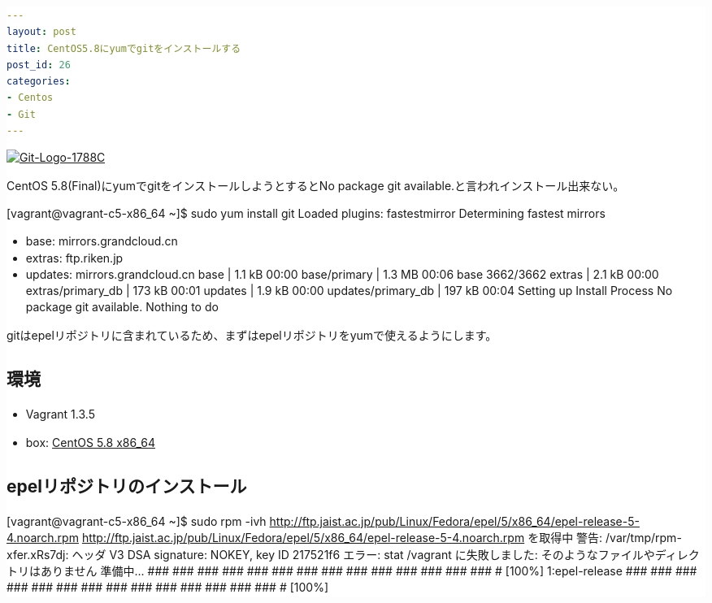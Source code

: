 ```yaml
---
layout: post
title: CentOS5.8にyumでgitをインストールする
post_id: 26
categories: 
- Centos
- Git
---
```


[![Git-Logo-1788C](https://hypermkt-blog.lolipop.io/wp-content/uploads/2014/01/Git-Logo-1788C-300x125.png)](https://hypermkt-blog.lolipop.io/wp-content/uploads/2014/01/Git-Logo-1788C-e1388646507771.png)

CentOS 5.8(Final)にyumでgitをインストールしようとするとNo package git available.と言われインストール出来ない。


[vagrant@vagrant-c5-x86_64 ~]$ sudo yum install git
Loaded plugins: fastestmirror
Determining fastest mirrors
 * base: mirrors.grandcloud.cn
 * extras: ftp.riken.jp
 * updates: mirrors.grandcloud.cn
base                                                     | 1.1 kB     00:00
base/primary                                             | 1.3 MB     00:06
base                                                     3662/3662
extras                                                   | 2.1 kB     00:00
extras/primary_db                                        | 173 kB     00:01
updates                                                  | 1.9 kB     00:00
updates/primary_db                                       | 197 kB     00:04
Setting up Install Process
No package git available.
Nothing to do

gitはepelリポジトリに含まれているため、まずはepelリポジトリをyumで使えるようにします。


## 環境



*  Vagrant 1.3.5


*  box:
[CentOS 5.8 x86_64](https://dl.dropbox.com/u/17738575/CentOS-5.8-x86_64.box)


## epelリポジトリのインストール



[vagrant@vagrant-c5-x86_64 ~]$ sudo rpm -ivh http://ftp.jaist.ac.jp/pub/Linux/Fedora/epel/5/x86_64/epel-release-5-4.noarch.rpm
http://ftp.jaist.ac.jp/pub/Linux/Fedora/epel/5/x86_64/epel-release-5-4.noarch.rpm を取得中
警告: /var/tmp/rpm-xfer.xRs7dj: ヘッダ V3 DSA signature: NOKEY, key ID 217521f6
エラー: stat /vagrant に失敗しました: そのようなファイルやディレクトリはありません
準備中...                ### ### ### ### ### ### ### ### ### ### ### ### ### ### # [100%]
   1:epel-release           ### ### ### ### ### ### ### ### ### ### ### ### ### ### # [100%]
